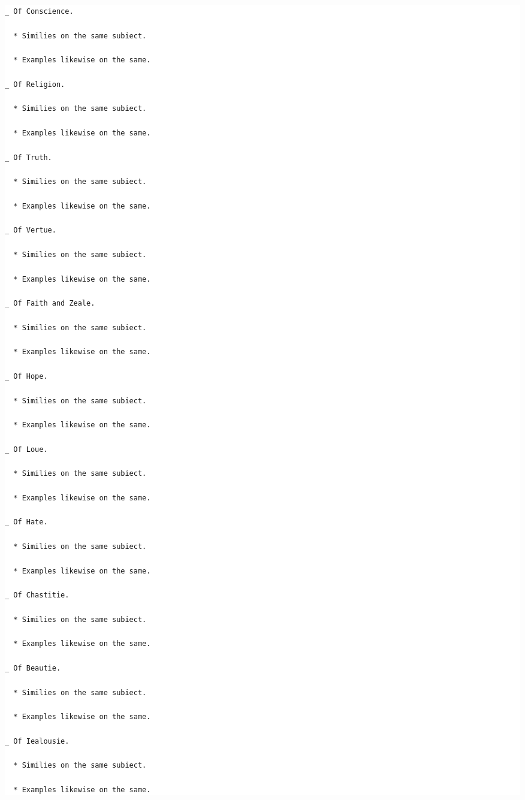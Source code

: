     _ Of Conscience.

      * Similies on the same subiect.

      * Examples likewise on the same.

    _ Of Religion.

      * Similies on the same subiect.

      * Examples likewise on the same.

    _ Of Truth.

      * Similies on the same subiect.

      * Examples likewise on the same.

    _ Of Vertue.

      * Similies on the same subiect.

      * Examples likewise on the same.

    _ Of Faith and Zeale.

      * Similies on the same subiect.

      * Examples likewise on the same.

    _ Of Hope.

      * Similies on the same subiect.

      * Examples likewise on the same.

    _ Of Loue.

      * Similies on the same subiect.

      * Examples likewise on the same.

    _ Of Hate.

      * Similies on the same subiect.

      * Examples likewise on the same.

    _ Of Chastitie.

      * Similies on the same subiect.

      * Examples likewise on the same.

    _ Of Beautie.

      * Similies on the same subiect.

      * Examples likewise on the same.

    _ Of Iealousie.

      * Similies on the same subiect.

      * Examples likewise on the same.
